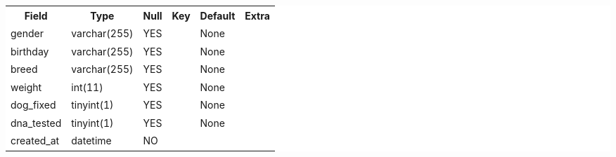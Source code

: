 



<table>
    <tr>
        <th>Field</th>
        <th>Type</th>
        <th>Null</th>
        <th>Key</th>
        <th>Default</th>
        <th>Extra</th>
    </tr>
    <tr>
        <td>gender</td>
        <td>varchar(255)</td>
        <td>YES</td>
        <td></td>
        <td>None</td>
        <td></td>
    </tr>
    <tr>
        <td>birthday</td>
        <td>varchar(255)</td>
        <td>YES</td>
        <td></td>
        <td>None</td>
        <td></td>
    </tr>
    <tr>
        <td>breed</td>
        <td>varchar(255)</td>
        <td>YES</td>
        <td></td>
        <td>None</td>
        <td></td>
    </tr>
    <tr>
        <td>weight</td>
        <td>int(11)</td>
        <td>YES</td>
        <td></td>
        <td>None</td>
        <td></td>
    </tr>
    <tr>
        <td>dog_fixed</td>
        <td>tinyint(1)</td>
        <td>YES</td>
        <td></td>
        <td>None</td>
        <td></td>
    </tr>
    <tr>
        <td>dna_tested</td>
        <td>tinyint(1)</td>
        <td>YES</td>
        <td></td>
        <td>None</td>
        <td></td>
    </tr>
    <tr>
        <td>created_at</td>
        <td>datetime</td>
        <td>NO</td>